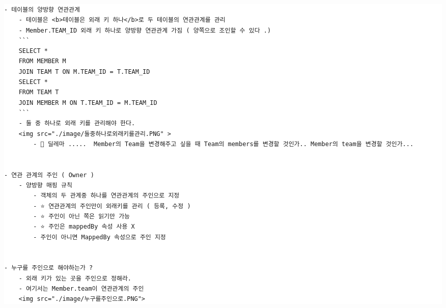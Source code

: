
    - 테이블의 양방향 연관관계
        - 테이블은 <b>테이블은 외래 키 하나</b>로 두 테이블의 연관관계를 관리
        - Member.TEAM_ID 외래 키 하나로 양방향 연관관계 가짐 ( 양쪽으로 조인할 수 있다 .)
        ```
        SELECT * 
        FROM MEMBER M
        JOIN TEAM T ON M.TEAM_ID = T.TEAM_ID 
        SELECT * 
        FROM TEAM T
        JOIN MEMBER M ON T.TEAM_ID = M.TEAM_ID
        ```
        - 둘 중 하나로 외래 키를 관리해야 한다.
        <img src="./image/둘중하나로외래키를관리.PNG" >
            - 🤔 딜레마 .....  Member의 Team을 변경해주고 싶을 때 Team의 members를 변경할 것인가.. Member의 team을 변경할 것인가...


    - 연관 관계의 주인 ( Owner )
        - 양방향 매핑 규칙
            - 객체의 두 관계중 하나를 연관관계의 주인으로 지정
            - ⭐ 연관관계의 주인만이 외래키를 관리 ( 등록, 수정 )
            - ⭐ 주인이 아닌 쪽은 읽기만 가능
            - ⭐ 주인은 mappedBy 속성 사용 X
            - 주인이 아니면 MappedBy 속성으로 주인 지정


    - 누구를 주인으로 해야하는가 ? 
        - 외래 키가 있는 곳을 주인으로 정해라.
        - 여기서는 Member.team이 연관관계의 주인
        <img src="./image/누구를주인으로.PNG">
